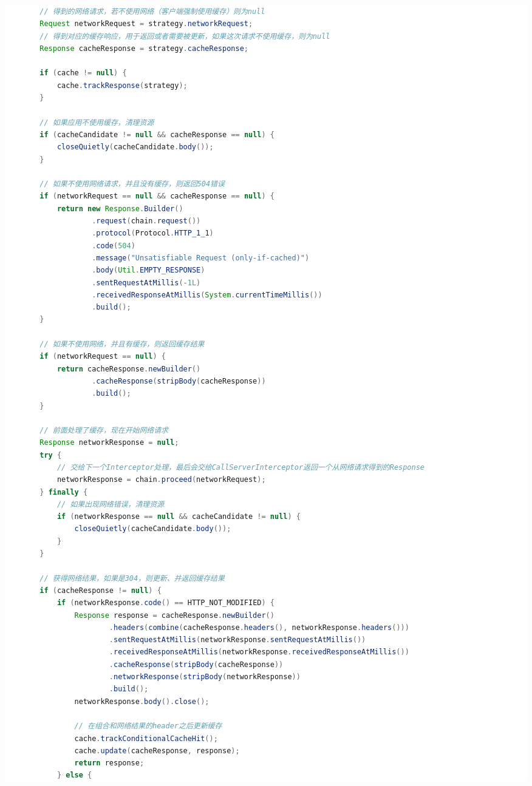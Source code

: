 ```java
        // 得到的网络请求，若不使用网络（客户端强制使用缓存）则为null
        Request networkRequest = strategy.networkRequest;
        // 得到对应的缓存响应，用于返回或者需要被更新，如果这次请求不使用缓存，则为null
        Response cacheResponse = strategy.cacheResponse;

        if (cache != null) {
            cache.trackResponse(strategy);
        }

        // 如果应用不使用缓存，清理资源
        if (cacheCandidate != null && cacheResponse == null) {
            closeQuietly(cacheCandidate.body());
        }

        // 如果不使用网络请求，并且没有缓存，则返回504错误
        if (networkRequest == null && cacheResponse == null) {
            return new Response.Builder()
                    .request(chain.request())
                    .protocol(Protocol.HTTP_1_1)
                    .code(504)
                    .message("Unsatisfiable Request (only-if-cached)")
                    .body(Util.EMPTY_RESPONSE)
                    .sentRequestAtMillis(-1L)
                    .receivedResponseAtMillis(System.currentTimeMillis())
                    .build();
        }

        // 如果不使用网络，并且有缓存，则返回缓存结果
        if (networkRequest == null) {
            return cacheResponse.newBuilder()
                    .cacheResponse(stripBody(cacheResponse))
                    .build();
        }

        // 前面处理了缓存，现在开始网络请求
        Response networkResponse = null;
        try {
            // 交给下一个Interceptor处理，最后会交给CallServerInterceptor返回一个从网络请求得到的Response
            networkResponse = chain.proceed(networkRequest);
        } finally {
            // 如果出现网络错误，清理资源
            if (networkResponse == null && cacheCandidate != null) {
                closeQuietly(cacheCandidate.body());
            }
        }

        // 获得网络结果，如果是304，则更新、并返回缓存结果
        if (cacheResponse != null) {
            if (networkResponse.code() == HTTP_NOT_MODIFIED) {
                Response response = cacheResponse.newBuilder()
                        .headers(combine(cacheResponse.headers(), networkResponse.headers()))
                        .sentRequestAtMillis(networkResponse.sentRequestAtMillis())
                        .receivedResponseAtMillis(networkResponse.receivedResponseAtMillis())
                        .cacheResponse(stripBody(cacheResponse))
                        .networkResponse(stripBody(networkResponse))
                        .build();
                networkResponse.body().close();

                // 在组合和网络结果的header之后更新缓存
                cache.trackConditionalCacheHit();
                cache.update(cacheResponse, response);
                return response;
            } else {
```